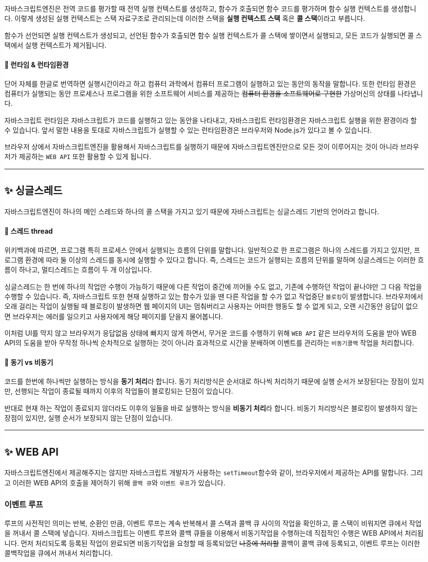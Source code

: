 자바스크립트엔진은 전역 코드를 평가할 때 전역 실행 컨텍스트를 생성하고, 함수가 호출되면 함수 코드를 평가하며 함수 실행 컨텍스트를 생성합니다.
이렇게 생성된 실행 컨텍스트는 스택 자료구조로 관리되는데 이러한 스택을 **실행 컨텍스트 스택** 혹은 **콜 스택**이라고 부릅니다.

함수가 선언되면 실행 컨텍스트가 생성되고, 선언된 함수가 호출되면 함수 실행 컨텍스트가 콜 스택에 쌓이면서 실행되고, 모든 코드가 실행되면 콜 스택에서 실행 컨텍스트가 제거됩니다.

#### 🔖 런타임 & 런타임환경

단어 자체를 한글로 번역하면 실행시간이라고 하고 컴퓨터 과학에서 컴퓨터 프로그램이 실행하고 있는 동안의 동작을 말합니다.
또한 런타임 환경은 컴퓨터가 실행되는 동안 프로세스나 프로그램을 위한 소프트웨어 서비스를 제공하는 ~~컴퓨터 환경을 소프트웨어로 구현한~~ 가상머신의 상태를 나타냅니다.

자바스크립트 런타임은 자바스크립트가 코드를 실행하고 있는 동안을 나타내고, 자바스크립트 런타임환경은 자바스크립트 실행을 위한 환경이라 할 수 있습니다.
앞서 말한 내용을 토대로 자바스크립트가 실행할 수 있는 런타임환경은 브라우저와 Node.js가 있다고 볼 수 있습니다.

브라우저 상에서 자바스크립트엔진을 활용해서 자바스크립트를 실행하기 때문에 자바스크립트엔진만으로 모든 것이 이루어지는 것이 아니라 브라우저가 제공하는 `WEB API` 또한 활용할 수 있게 됩니다.

---

## ✨ 싱글스레드

자바스크립트엔진이 하나의 메인 스레드와 하나의 콜 스택을 가지고 있기 때문에 자바스크립트는 싱글스레드 기반의 언어라고 합니다.

#### 🔖 스레드 thread

위키백과에 따르면, 프로그램 특히 프로세스 안에서 실행되는 흐름의 단위를 말합니다. 일반적으로 한 프로그램은 하나의 스레드를 가지고 있지만, 프로그램 환경에 따라 둘 이상의 스레드를 동시에 실행할 수 있다고 합니다.
즉, 스레드는 코드가 실행되는 흐름의 단위를 말하며 싱글스레드는 이러한 흐름이 하나고, 멀티스레드는 흐름이 두 개 이상입니다.

싱글스레드는 한 번에 하나의 작업만 수행이 가능하기 때문에 다른 작업이 중간에 끼어들 수도 없고, 기존에 수행하던 작업이 끝나야만 그 다음 작업을 수행할 수 있습니다.
즉, 자바스크립트 또한 현재 실행하고 있는 함수가 있을 땐 다른 작업을 할 수가 없고 작업중단 `블로킹`이 발생합니다.
브라우저에서 오래 걸리는 작업이 실행될 때 블로킹이 발생하면 웹 페이지의 UI는 멈춰버리고 사용자는 어떠한 행동도 할 수 없게 되고, 오랜 시간동안 응답이 없으면 브라우저는 에러를 일으키고 사용자에게 해당 페이지를 닫을지 물어봅니다.

이처럼 UI를 막지 않고 브라우저가 응답없음 상태에 빠지지 않게 하면서, 무거운 코드를 수행하기 위해 `WEB API` 같은 브라우저의 도움을 받아 WEB API의 도움을 받아 무작정 하나씩 순차적으로 실행하는 것이 아니라 효과적으로 시간을 분배하며 이벤트를 관리하는 `비동기콜백` 작업을 처리합니다.

#### 🔖 동기 vs 비동기

코드를 한번에 하나씩만 실행하는 방식을 **동기 처리**라 합니다.
동기 처리방식은 순서대로 하나씩 처리하기 때문에 실행 순서가 보장된다는 장점이 있지만, 선행되는 작업이 종료될 때까지 이후의 작업들이 블로킹되는 단점이 있습니다.

반대로 현재 하는 작업이 종료되지 않더라도 이후의 일들을 바로 실행하는 방식을 **비동기 처리**라 합니다.
비동기 처리방식은 블로킹이 발생하지 않는 장점이 있지만, 실행 순서가 보장되지 않는 단점이 있습니다.

---

## ✨ WEB API

자바스크립트엔진에서 제공해주지는 않지만 자바스크립트 개발자가 사용하는 `setTimeout`함수와 같이, 브라우저에서 제공하는 API를 말합니다.
그리고 이러한 WEB API의 호출을 제어하기 위해 `콜백 큐`와 `이벤트 루프`가 있습니다.

### 이벤트 루프

루프의 사전적인 의미는 반복, 순환인 만큼, 이벤트 루프는 계속 반복해서 콜 스택과 콜백 큐 사이의 작업을 확인하고, 콜 스택이 비워지면 큐에서 작업을 꺼내서 콜 스택에 넣습니다.
자바스크립트는 이벤트 루프와 콜백 큐들을 이용해서 비동기작업을 수행하는데 직접적인 수행은 WEB API에서 처리됩니다.
먼저 처리되도록 등록된 작업이 완료되면 비동기작업을 요청할 때 등록되었던 ~~나중에 처리할~~ 콜백이 콜백 큐에 등록되고, 이벤트 루프는 이러한 콜백작업을 큐에서 꺼내서 처리합니다.
